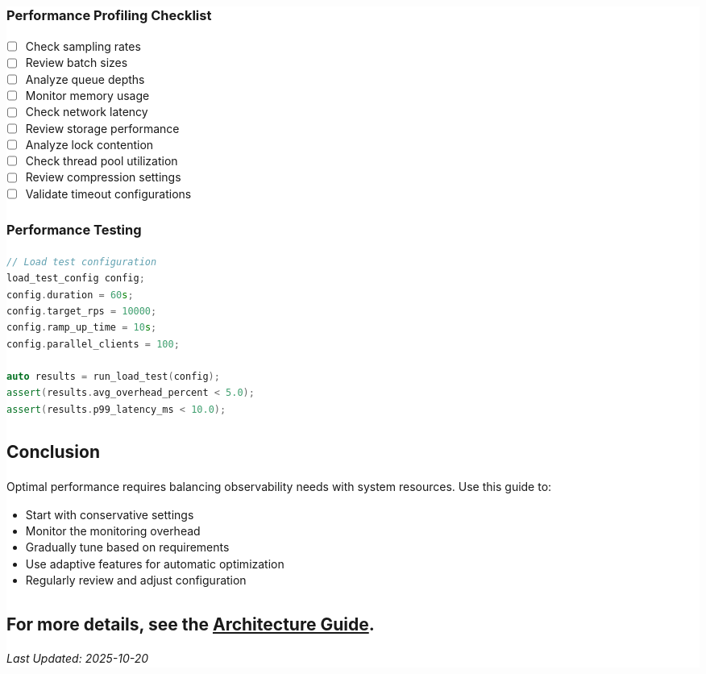 ### Performance Profiling Checklist

- [ ] Check sampling rates
- [ ] Review batch sizes
- [ ] Analyze queue depths
- [ ] Monitor memory usage
- [ ] Check network latency
- [ ] Review storage performance
- [ ] Analyze lock contention
- [ ] Check thread pool utilization
- [ ] Review compression settings
- [ ] Validate timeout configurations

### Performance Testing

```cpp
// Load test configuration
load_test_config config;
config.duration = 60s;
config.target_rps = 10000;
config.ramp_up_time = 10s;
config.parallel_clients = 100;

auto results = run_load_test(config);
assert(results.avg_overhead_percent < 5.0);
assert(results.p99_latency_ms < 10.0);
```

## Conclusion

Optimal performance requires balancing observability needs with system resources. Use this guide to:
- Start with conservative settings
- Monitor the monitoring overhead
- Gradually tune based on requirements
- Use adaptive features for automatic optimization
- Regularly review and adjust configuration

For more details, see the [Architecture Guide](ARCHITECTURE_GUIDE.md).
---

*Last Updated: 2025-10-20*
